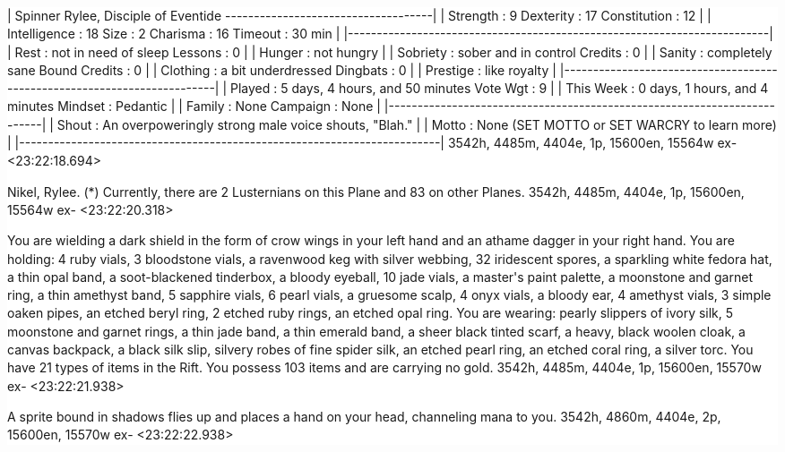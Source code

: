 | Spinner Rylee, Disciple of Eventide ------------------------------------|
| Strength     :  9   Dexterity : 17  Constitution : 12                   |
| Intelligence : 18   Size      :  2  Charisma     : 16  Timeout : 30 min |
|-------------------------------------------------------------------------|
| Rest      : not in need of sleep         Lessons        : 0             |
| Hunger    : not hungry                                                  |
| Sobriety  : sober and in control         Credits        : 0             |
| Sanity    : completely sane              Bound Credits  : 0             |
| Clothing  : a bit underdressed           Dingbats       : 0             |
| Prestige  : like royalty                                                |
|-------------------------------------------------------------------------|
| Played    : 5 days, 4 hours, and 50 minutes    Vote Wgt : 9             |
| This Week : 0 days, 1 hours, and 4 minutes     Mindset  : Pedantic      |
| Family    : None                               Campaign : None          |
|-------------------------------------------------------------------------|
| Shout     : An overpoweringly strong male voice shouts, "Blah."         |
| Motto     : None (SET MOTTO or SET WARCRY to learn more)                |
|-------------------------------------------------------------------------|
3542h, 4485m, 4404e, 1p, 15600en, 15564w ex- <23:22:18.694>

Nikel, Rylee.
(*) Currently, there are 2 Lusternians on this Plane and 83 on other Planes.
3542h, 4485m, 4404e, 1p, 15600en, 15564w ex- <23:22:20.318>

You are wielding a dark shield in the form of crow wings in your left hand and 
an athame dagger in your right hand.
You are holding:
4 ruby vials, 3 bloodstone vials, a ravenwood keg with silver webbing, 32 
iridescent spores, a sparkling white fedora hat, a thin opal band, a 
soot-blackened tinderbox, a bloody eyeball, 10 jade vials, a master's paint 
palette, a moonstone and garnet ring, a thin amethyst band, 5 sapphire vials, 6 
pearl vials, a gruesome scalp, 4 onyx vials, a bloody ear, 4 amethyst vials, 3 
simple oaken pipes, an etched beryl ring, 2 etched ruby rings, an etched opal 
ring.
You are wearing:
pearly slippers of ivory silk, 5 moonstone and garnet rings, a thin jade band, 
a thin emerald band, a sheer black tinted scarf, a heavy, black woolen cloak, a 
canvas backpack, a black silk slip, silvery robes of fine spider silk, an 
etched pearl ring, an etched coral ring, a silver torc.
You have 21 types of items in the Rift.
You possess 103 items and are carrying no gold.
3542h, 4485m, 4404e, 1p, 15600en, 15570w ex- <23:22:21.938>


A sprite bound in shadows flies up and places a hand on your head, channeling 
mana to you.
3542h, 4860m, 4404e, 2p, 15600en, 15570w ex- <23:22:22.938>
